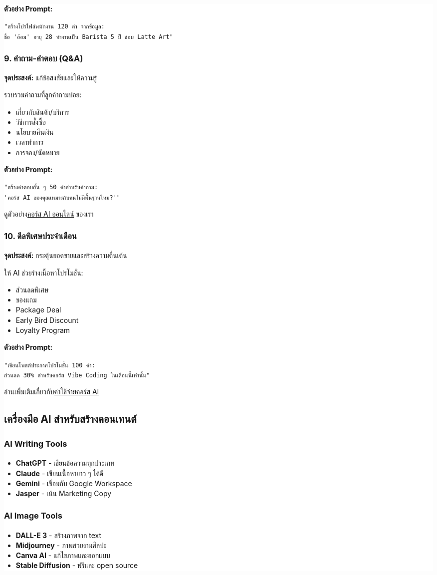 **ตัวอย่าง Prompt:**
```
"สร้างโปรไฟล์พนักงาน 120 คำ จากข้อมูล:
ชื่อ 'อ้อม' อายุ 28 ทำงานเป็น Barista 5 ปี ชอบ Latte Art"
```

### 9. คำถาม-คำตอบ (Q&A)

**จุดประสงค์:** แก้ข้อสงสัยและให้ความรู้

รวบรวมคำถามที่ลูกค้าถามบ่อย:
- เกี่ยวกับสินค้า/บริการ
- วิธีการสั่งซื้อ
- นโยบายคืนเงิน
- เวลาทำการ
- การจอง/นัดหมาย

**ตัวอย่าง Prompt:**
```
"สร้างคำตอบสั้น ๆ 50 คำสำหรับคำถาม:
'คอร์ส AI ของคุณเหมาะกับคนไม่มีพื้นฐานไหม?'"
```

ดูตัวอย่าง[คอร์ส AI ออนไลน์](/blog/course-ai-online-thai) ของเรา

### 10. ดีลพิเศษประจำเดือน

**จุดประสงค์:** กระตุ้นยอดขายและสร้างความตื่นเต้น

ให้ AI ช่วยร่างเนื้อหาโปรโมชั่น:
- ส่วนลดพิเศษ
- ของแถม
- Package Deal
- Early Bird Discount
- Loyalty Program

**ตัวอย่าง Prompt:**
```
"เขียนโพสต์ประกาศโปรโมชั่น 100 คำ:
ส่วนลด 30% สำหรับคอร์ส Vibe Coding ในเดือนนี้เท่านั้น"
```

อ่านเพิ่มเติมเกี่ยวกับ[ค่าใช้จ่ายคอร์ส AI](/blog/ai-course-costs)

## เครื่องมือ AI สำหรับสร้างคอนเทนต์

### AI Writing Tools
- **ChatGPT** - เขียนข้อความทุกประเภท
- **Claude** - เขียนเนื้อหายาว ๆ ได้ดี
- **Gemini** - เชื่อมกับ Google Workspace
- **Jasper** - เน้น Marketing Copy

### AI Image Tools
- **DALL-E 3** - สร้างภาพจาก text
- **Midjourney** - ภาพสวยงามศิลปะ
- **Canva AI** - แก้ไขภาพและออกแบบ
- **Stable Diffusion** - ฟรีและ open source
